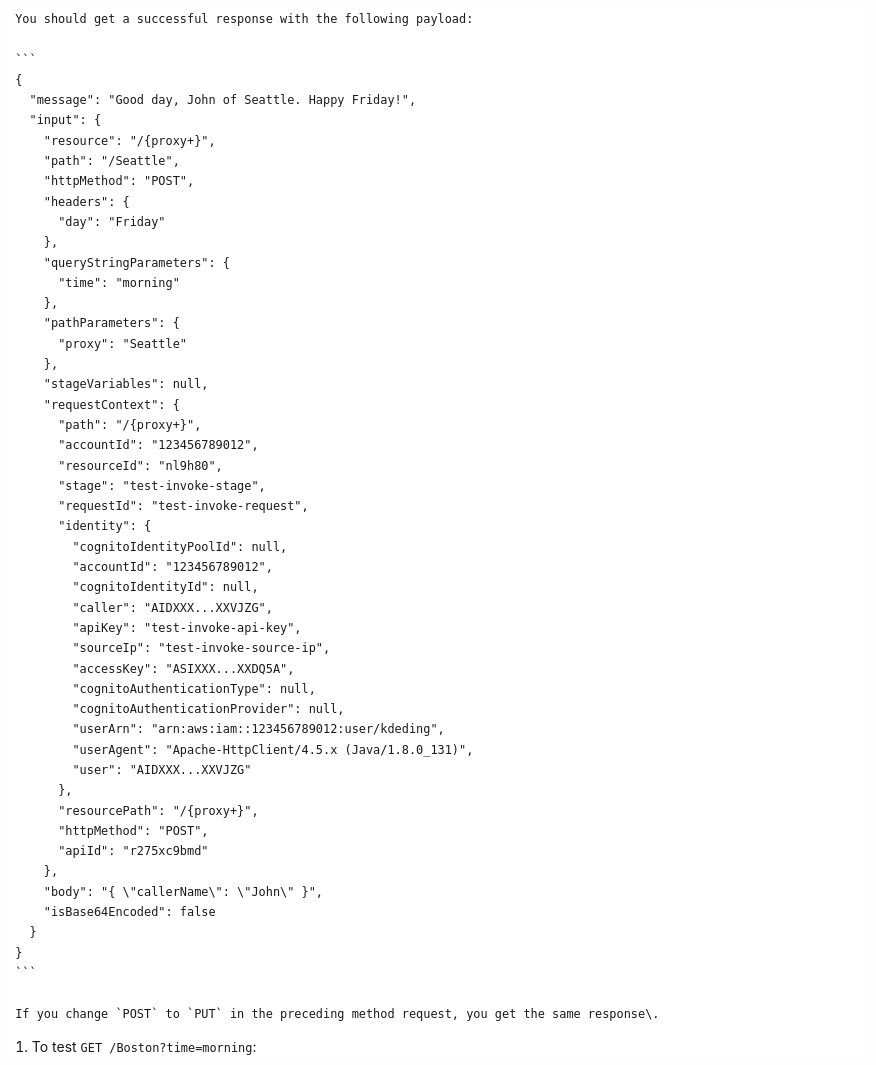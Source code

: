      You should get a successful response with the following payload:

     ```
     {
       "message": "Good day, John of Seattle. Happy Friday!",
       "input": {
         "resource": "/{proxy+}",
         "path": "/Seattle",
         "httpMethod": "POST",
         "headers": {
           "day": "Friday"
         },
         "queryStringParameters": {
           "time": "morning"
         },
         "pathParameters": {
           "proxy": "Seattle"
         },
         "stageVariables": null,
         "requestContext": {
           "path": "/{proxy+}",
           "accountId": "123456789012",
           "resourceId": "nl9h80",
           "stage": "test-invoke-stage",
           "requestId": "test-invoke-request",
           "identity": {
             "cognitoIdentityPoolId": null,
             "accountId": "123456789012",
             "cognitoIdentityId": null,
             "caller": "AIDXXX...XXVJZG",
             "apiKey": "test-invoke-api-key",
             "sourceIp": "test-invoke-source-ip",
             "accessKey": "ASIXXX...XXDQ5A",
             "cognitoAuthenticationType": null,
             "cognitoAuthenticationProvider": null,
             "userArn": "arn:aws:iam::123456789012:user/kdeding",
             "userAgent": "Apache-HttpClient/4.5.x (Java/1.8.0_131)",
             "user": "AIDXXX...XXVJZG"
           },
           "resourcePath": "/{proxy+}",
           "httpMethod": "POST",
           "apiId": "r275xc9bmd"
         },
         "body": "{ \"callerName\": \"John\" }",
         "isBase64Encoded": false
       }
     }
     ```

     If you change `POST` to `PUT` in the preceding method request, you get the same response\.

  1. To test `GET /Boston?time=morning`:
